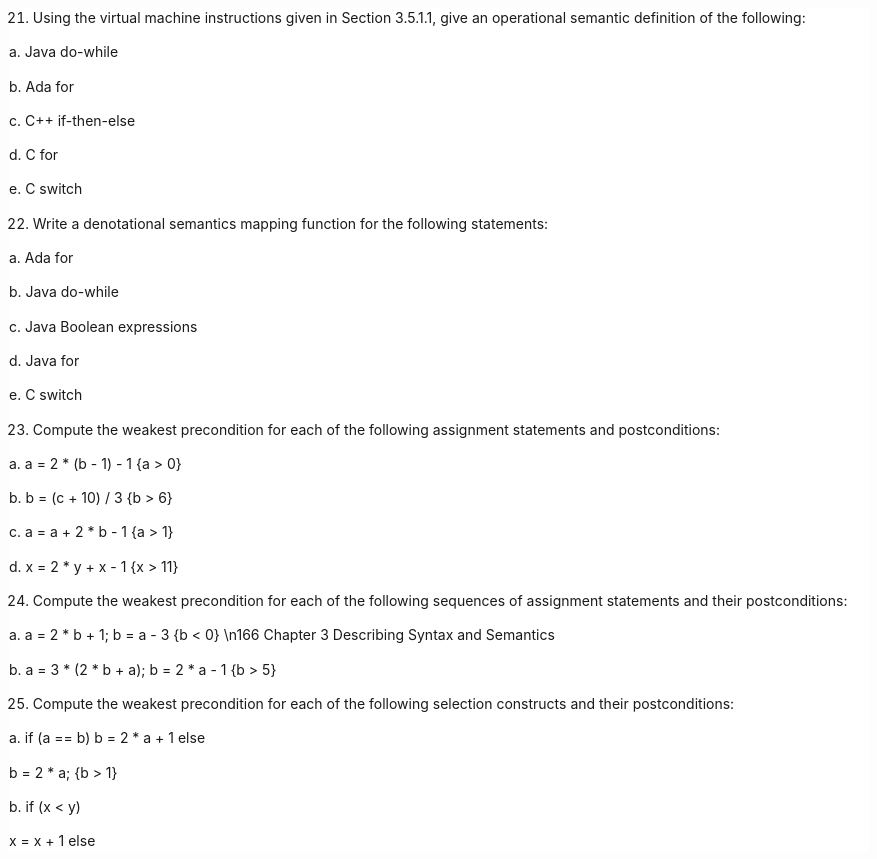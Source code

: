 21. Using the virtual machine instructions given in Section 3.5.1.1, give an 
operational semantic definition of the following:
 
a. Java do-while
 
b. Ada for
 
c. C++ if-then-else
 
d. C for
 
e. C switch
 
22. Write a denotational semantics mapping function for the following 
statements:
 
a. Ada for
 
b. Java do-while
 
c. Java Boolean expressions
 
d. Java for
 
e. C switch
 
23. Compute the weakest precondition for each of the following assignment 
statements and postconditions:
 
a. a = 2 * (b - 1) - 1 {a > 0}
 
b. b = (c + 10) / 3 {b > 6}
 
c. a = a + 2 * b - 1 {a > 1}
 
d. x = 2 * y + x - 1 {x > 11}
 
24. Compute the weakest precondition for each of the following sequences 
of assignment statements and their postconditions:
 
a. a = 2 * b + 1;
      b = a - 3
      {b < 0}
\n166     Chapter 3  Describing Syntax and Semantics 
 
b. a = 3 * (2 * b + a);
      b = 2 * a - 1 
      {b > 5}
 
25. Compute the weakest precondition for each of the following selection 
constructs and their postconditions:
 
a. if (a == b)
         b = 2 * a + 1
  else
 
b = 2 * a;
  {b > 1}
 
b. if (x < y)
 
 x = x + 1
       else
 